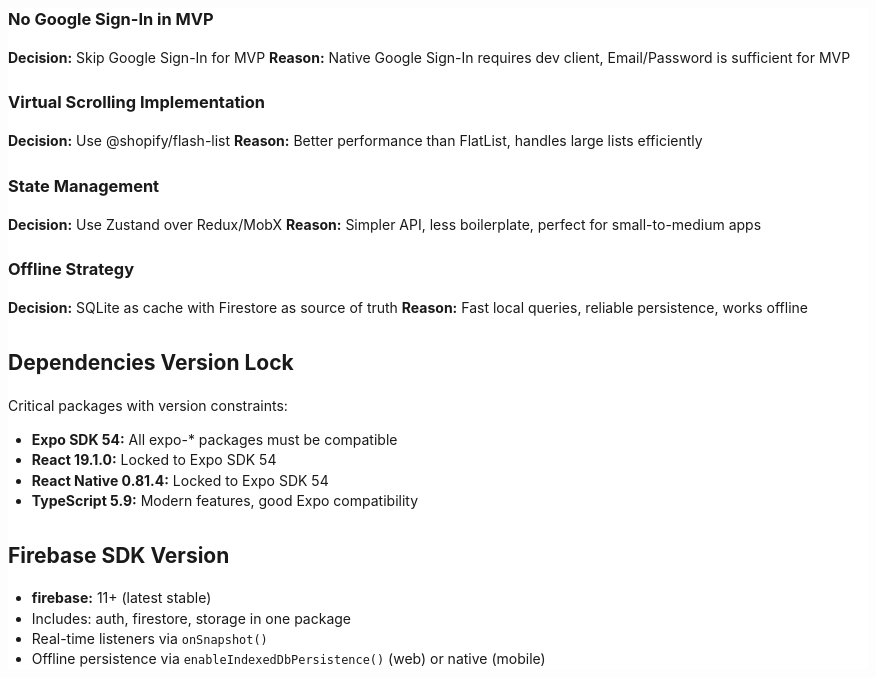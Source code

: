### No Google Sign-In in MVP
**Decision:** Skip Google Sign-In for MVP
**Reason:** Native Google Sign-In requires dev client, Email/Password is sufficient for MVP

### Virtual Scrolling Implementation
**Decision:** Use @shopify/flash-list
**Reason:** Better performance than FlatList, handles large lists efficiently

### State Management
**Decision:** Use Zustand over Redux/MobX
**Reason:** Simpler API, less boilerplate, perfect for small-to-medium apps

### Offline Strategy
**Decision:** SQLite as cache with Firestore as source of truth
**Reason:** Fast local queries, reliable persistence, works offline

## Dependencies Version Lock

Critical packages with version constraints:
- **Expo SDK 54:** All expo-* packages must be compatible
- **React 19.1.0:** Locked to Expo SDK 54
- **React Native 0.81.4:** Locked to Expo SDK 54
- **TypeScript 5.9:** Modern features, good Expo compatibility

## Firebase SDK Version
- **firebase:** 11+ (latest stable)
- Includes: auth, firestore, storage in one package
- Real-time listeners via `onSnapshot()`
- Offline persistence via `enableIndexedDbPersistence()` (web) or native (mobile)

